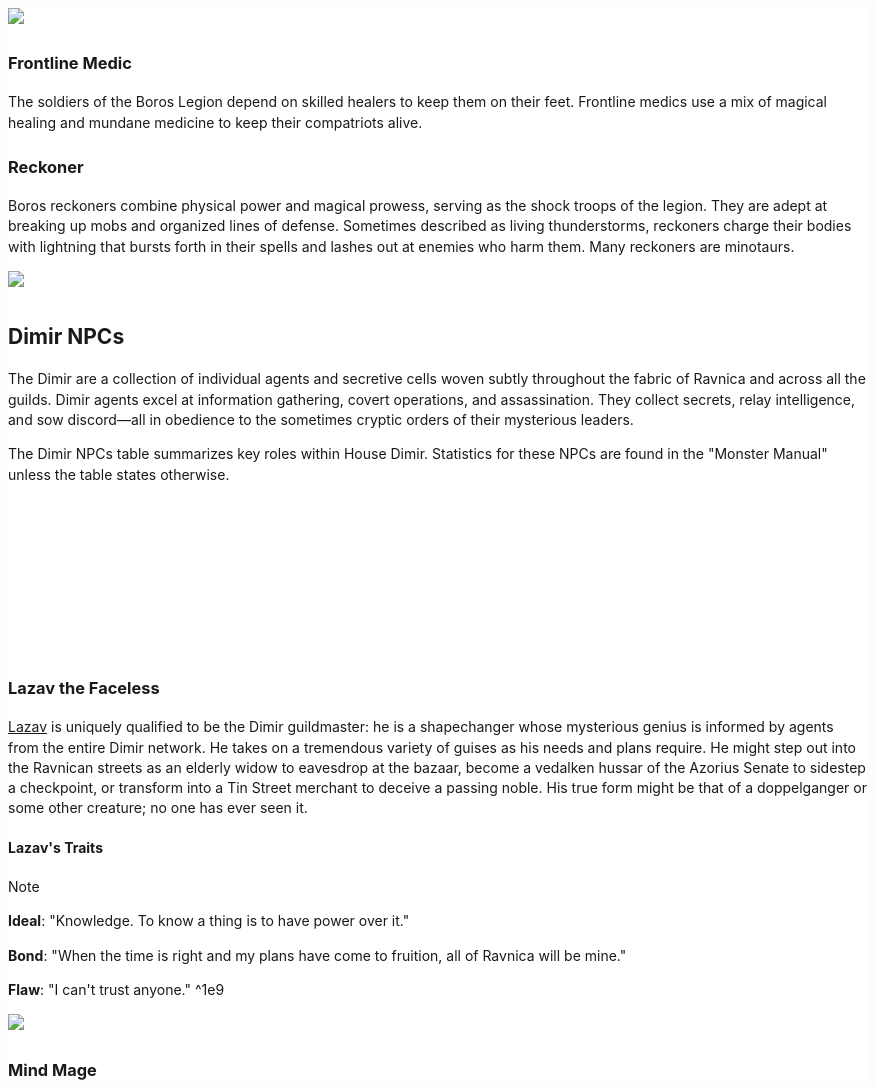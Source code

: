 ![](https://raw.githubusercontent.com/5etools-mirror-3/5etools-img/main/book/GGR/128-636755111977048218.webp#center)

### Frontline Medic

The soldiers of the Boros Legion depend on skilled healers to keep them on their feet. Frontline medics use a mix of magical healing and mundane medicine to keep their compatriots alive.

### Reckoner

Boros reckoners combine physical power and magical prowess, serving as the shock troops of the legion. They are adept at breaking up mobs and organized lines of defense. Sometimes described as living thunderstorms, reckoners charge their bodies with lightning that bursts forth in their spells and lashes out at enemies who harm them. Many reckoners are minotaurs.

![](https://raw.githubusercontent.com/5etools-mirror-3/5etools-img/main/book/GGR/129-636755112571289881.webp#center)

## Dimir NPCs

The Dimir are a collection of individual agents and secretive cells woven subtly throughout the fabric of Ravnica and across all the guilds. Dimir agents excel at information gathering, covert operations, and assassination. They collect secrets, relay intelligence, and sow discord—all in obedience to the sometimes cryptic orders of their mysterious leaders.

The Dimir NPCs table summarizes key roles within House Dimir. Statistics for these NPCs are found in the "Monster Manual" unless the table states otherwise.

![Dimir NPCs](Mechanics/tables/dimir-npcs-ggr.md)

### Lazav the Faceless

[Lazav](Mechanics/bestiary/npc/lazav-ggr.md) is uniquely qualified to be the Dimir guildmaster: he is a shapechanger whose mysterious genius is informed by agents from the entire Dimir network. He takes on a tremendous variety of guises as his needs and plans require. He might step out into the Ravnican streets as an elderly widow to eavesdrop at the bazaar, become a vedalken hussar of the Azorius Senate to sidestep a checkpoint, or transform into a Tin Street merchant to deceive a passing noble. His true form might be that of a doppelganger or some other creature; no one has ever seen it.

#### Lazav's Traits

> [!note] 
> 
> **Ideal**: "Knowledge. To know a thing is to have power over it."
> 
> **Bond**: "When the time is right and my plans have come to fruition, all of Ravnica will be mine."
> 
> **Flaw**: "I can't trust anyone."
^1e9

![](https://raw.githubusercontent.com/5etools-mirror-3/5etools-img/main/book/GGR/130-636755112924118365.webp#center)

### Mind Mage
